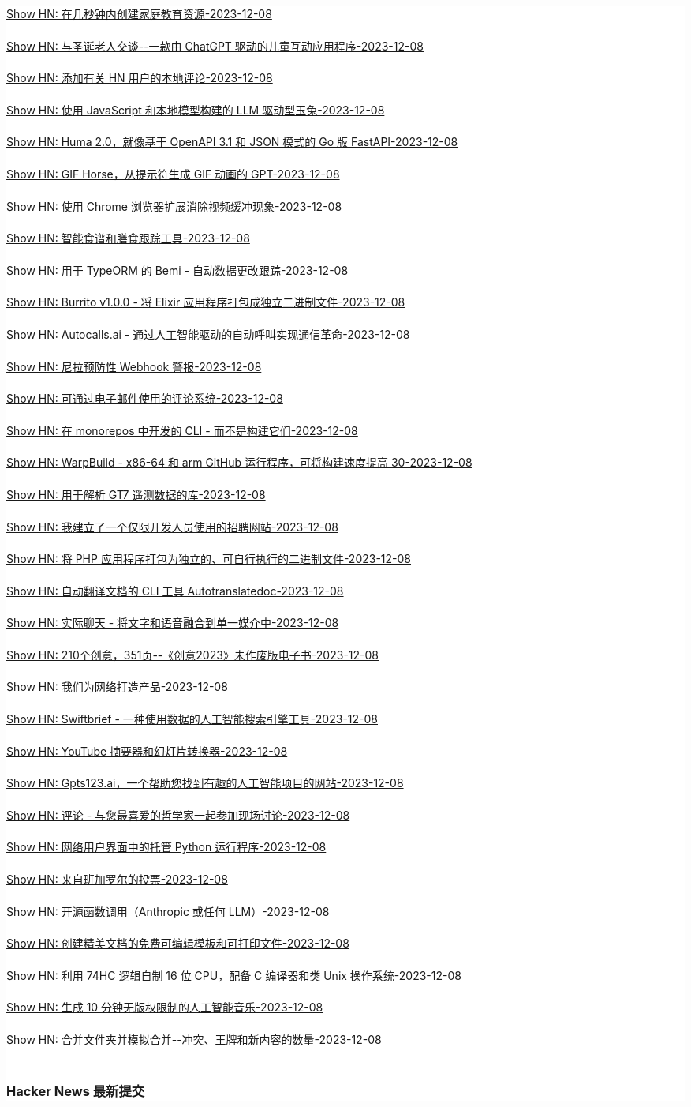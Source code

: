<a target=_blank rel=nofollow href="https://dexterhomeschool.com/" >Show HN: 在几秒钟内创建家庭教育资源-2023-12-08</a><br/><br/><a target=_blank rel=nofollow href="https://apps.apple.com/us/app/call-santas-hotline/id6471460601" >Show HN: 与圣诞老人交谈--一款由 ChatGPT 驱动的儿童互动应用程序-2023-12-08</a><br/><br/><a target=_blank rel=nofollow href="https://gist.github.com/ivarmedi/7c40bf4859684e311cd32768dbf44850" >Show HN: 添加有关 HN 用户的本地评论-2023-12-08</a><br/><br/><a target=_blank rel=nofollow href="https://github.com/ykhli/AI-tamago" >Show HN: 使用 JavaScript 和本地模型构建的 LLM 驱动型玉兔-2023-12-08</a><br/><br/><a target=_blank rel=nofollow href="https://github.com/danielgtaylor/huma" >Show HN: Huma 2.0，就像基于 OpenAPI 3.1 和 JSON 模式的 Go 版 FastAPI-2023-12-08</a><br/><br/><a target=_blank rel=nofollow href="https://chat.openai.com/g/g-0CbSFVGL2-gif-horse" >Show HN: GIF Horse，从提示符生成 GIF 动画的 GPT-2023-12-08</a><br/><br/><a target=_blank rel=nofollow href="https://faststream.online/" >Show HN: 使用 Chrome 浏览器扩展消除视频缓冲现象-2023-12-08</a><br/><br/><a target=_blank rel=nofollow href="https://www.whatdidyouhavefordinner.com/" >Show HN: 智能食谱和膳食跟踪工具-2023-12-08</a><br/><br/><a target=_blank rel=nofollow href="https://github.com/BemiHQ/typeorm" >Show HN: 用于 TypeORM 的 Bemi - 自动数据更改跟踪-2023-12-08</a><br/><br/><a target=_blank rel=nofollow href="https://github.com/burrito-elixir/burrito" >Show HN: Burrito v1.0.0 - 将 Elixir 应用程序打包成独立二进制文件-2023-12-08</a><br/><br/><a target=_blank rel=nofollow href="https://autocalls.ai/" >Show HN: Autocalls.ai - 通过人工智能驱动的自动呼叫实现通信革命-2023-12-08</a><br/><br/><a target=_blank rel=nofollow href="https://www.nirah.app/blog/preventative-webhook-alerts/" >Show HN: 尼拉预防性 Webhook 警报-2023-12-08</a><br/><br/><a target=_blank rel=nofollow href="https://r3ply.com/" >Show HN: 可通过电子邮件使用的评论系统-2023-12-08</a><br/><br/><a target=_blank rel=nofollow href="https://github.com/dopt/please" >Show HN: 在 monorepos 中开发的 CLI - 而不是构建它们-2023-12-08</a><br/><br/><a target=_blank rel=nofollow href="https://www.warpbuild.com/" >Show HN: WarpBuild - x86-64 和 arm GitHub 运行程序，可将构建速度提高 30-2023-12-08</a><br/><br/><a target=_blank rel=nofollow href="https://github.com/carlos-menezes/gran-turismo-query" >Show HN: 用于解析 GT7 遥测数据的库-2023-12-08</a><br/><br/><a target=_blank rel=nofollow href="https://www.peoplewhocode.io/jobs" >Show HN: 我建立了一个仅限开发人员使用的招聘网站-2023-12-08</a><br/><br/><a target=_blank rel=nofollow href="https://frankenphp.dev/docs/embed/" >Show HN: 将 PHP 应用程序打包为独立的、可自行执行的二进制文件-2023-12-08</a><br/><br/><a target=_blank rel=nofollow href="https://www.npmjs.com/package/autotranslatedoc" >Show HN: 自动翻译文档的 CLI 工具 Autotranslatedoc-2023-12-08</a><br/><br/><a target=_blank rel=nofollow href="https://actual.chat/" >Show HN: 实际聊天 - 将文字和语音融合到单一媒介中-2023-12-08</a><br/><br/><a target=_blank rel=nofollow href="https://unvalidatedideas.com/" >Show HN: 210个创意，351页--《创意2023》未作废版电子书-2023-12-08</a><br/><br/><a target=_blank rel=nofollow href="https://www.rithmic.studio/" >Show HN: 我们为网络打造产品-2023-12-08</a><br/><br/><a target=_blank rel=nofollow href="https://www.swiftbrief.com/" >Show HN: Swiftbrief - 一种使用数据的人工智能搜索引擎工具-2023-12-08</a><br/><br/><a target=_blank rel=nofollow href="https://streamslide.io/" >Show HN: YouTube 摘要器和幻灯片转换器-2023-12-08</a><br/><br/><a target=_blank rel=nofollow href="https://gpts123.ai/" >Show HN: Gpts123.ai，一个帮助您找到有趣的人工智能项目的网站-2023-12-08</a><br/><br/><a target=_blank rel=nofollow href="https://cmte.one/" >Show HN: 评论 - 与您最喜爱的哲学家一起参加现场讨论-2023-12-08</a><br/><br/><a target=_blank rel=nofollow href="https://pylaunch.com/" >Show HN: 网络用户界面中的托管 Python 运行程序-2023-12-08</a><br/><br/><a target=_blank rel=nofollow href="https://blr.vote/" >Show HN: 来自班加罗尔的投票-2023-12-08</a><br/><br/><a target=_blank rel=nofollow href="https://github.com/stellar-amenities/assistants/tree/main/examples/hello-world-anthropic-function-calling" >Show HN: 开源函数调用（Anthropic 或任何 LLM）-2023-12-08</a><br/><br/><a target=_blank rel=nofollow href="https://smashingdocs.com/" >Show HN: 创建精美文档的免费可编辑模板和可打印文件-2023-12-08</a><br/><br/><a target=_blank rel=nofollow href="http://www.sol-1.org/index.php" >Show HN: 利用 74HC 逻辑自制 16 位 CPU，配备 C 编译器和类 Unix 操作系统-2023-12-08</a><br/><br/><a target=_blank rel=nofollow href="https://www.stockmusic.app/" >Show HN: 生成 10 分钟无版权限制的人工智能音乐-2023-12-08</a><br/><br/><a target=_blank rel=nofollow href="https://github.com/chapmanjacobd/library/blob/main/xklb/scripts/merge_folders.py" >Show HN: 合并文件夹并模拟合并--冲突、王牌和新内容的数量-2023-12-08</a><br/><br/>







###  Hacker News 最新提交
